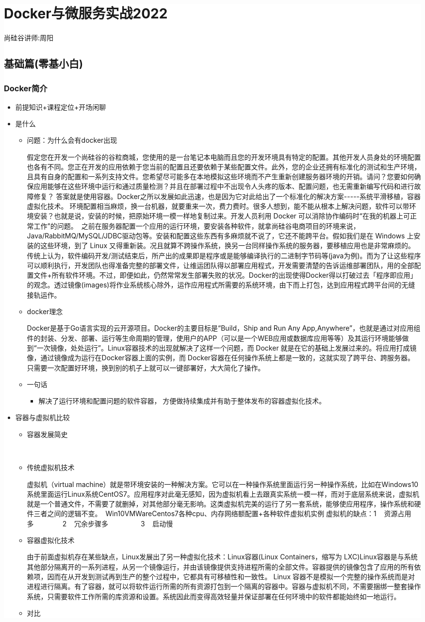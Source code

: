 # Docker与微服务实战2022
尚硅谷讲师:周阳

## 基础篇(零基小白)

### Docker简介

- 前提知识+课程定位+开场闲聊
- 是什么

	- 问题：为什么会有docker出现

	  假定您在开发一个尚硅谷的谷粒商城，您使用的是一台笔记本电脑而且您的开发环境具有特定的配置。其他开发人员身处的环境配置也各有不同。您正在开发的应用依赖于您当前的配置且还要依赖于某些配置文件。此外，您的企业还拥有标准化的测试和生产环境，且具有自身的配置和一系列支持文件。您希望尽可能多在本地模拟这些环境而不产生重新创建服务器环境的开销。请问？您要如何确保应用能够在这些环境中运行和通过质量检测？并且在部署过程中不出现令人头疼的版本、配置问题，也无需重新编写代码和进行故障修复？ 答案就是使用容器。Docker之所以发展如此迅速，也是因为它对此给出了一个标准化的解决方案-----系统平滑移植，容器虚拟化技术。 环境配置相当麻烦，换一台机器，就要重来一次，费力费时。很多人想到，能不能从根本上解决问题，软件可以带环境安装？也就是说，安装的时候，把原始环境一模一样地复制过来。开发人员利用 Docker 可以消除协作编码时“在我的机器上可正常工作”的问题。  之前在服务器配置一个应用的运行环境，要安装各种软件，就拿尚硅谷电商项目的环境来说，Java/RabbitMQ/MySQL/JDBC驱动包等。安装和配置这些东西有多麻烦就不说了，它还不能跨平台。假如我们是在 Windows 上安装的这些环境，到了 Linux 又得重新装。况且就算不跨操作系统，换另一台同样操作系统的服务器，要移植应用也是非常麻烦的。传统上认为，软件编码开发/测试结束后，所产出的成果即是程序或是能够编译执行的二进制字节码等(java为例)。而为了让这些程序可以顺利执行，开发团队也得准备完整的部署文件，让维运团队得以部署应用程式，开发需要清楚的告诉运维部署团队，用的全部配置文件+所有软件环境。不过，即便如此，仍然常常发生部署失败的状况。Docker的出现使得Docker得以打破过去「程序即应用」的观念。透过镜像(images)将作业系统核心除外，运作应用程式所需要的系统环境，由下而上打包，达到应用程式跨平台间的无缝接轨运作。

	- docker理念

	  Docker是基于Go语言实现的云开源项目。Docker的主要目标是“Build，Ship and Run Any App,Anywhere”，也就是通过对应用组件的封装、分发、部署、运行等生命周期的管理，使用户的APP（可以是一个WEB应用或数据库应用等等）及其运行环境能够做到“一次镜像，处处运行”。Linux容器技术的出现就解决了这样一个问题，而 Docker 就是在它的基础上发展过来的。将应用打成镜像，通过镜像成为运行在Docker容器上面的实例，而 Docker容器在任何操作系统上都是一致的，这就实现了跨平台、跨服务器。只需要一次配置好环境，换到别的机子上就可以一键部署好，大大简化了操作。

	- 一句话

		- 解决了运行环境和配置问题的软件容器，
方便做持续集成并有助于整体发布的容器虚拟化技术。

- 容器与虚拟机比较

	- 容器发展简史 

	   

	- 传统虚拟机技术

	  虚拟机（virtual machine）就是带环境安装的一种解决方案。它可以在一种操作系统里面运行另一种操作系统，比如在Windows10系统里面运行Linux系统CentOS7。应用程序对此毫无感知，因为虚拟机看上去跟真实系统一模一样，而对于底层系统来说，虚拟机就是一个普通文件，不需要了就删掉，对其他部分毫无影响。这类虚拟机完美的运行了另一套系统，能够使应用程序，操作系统和硬件三者之间的逻辑不变。  Win10VMWareCentos7各种cpu、内存网络额配置+各种软件虚拟机实例 虚拟机的缺点：1    资源占用多               2    冗余步骤多                 3    启动慢

	- 容器虚拟化技术

	  由于前面虚拟机存在某些缺点，Linux发展出了另一种虚拟化技术：Linux容器(Linux Containers，缩写为 LXC)Linux容器是与系统其他部分隔离开的一系列进程，从另一个镜像运行，并由该镜像提供支持进程所需的全部文件。容器提供的镜像包含了应用的所有依赖项，因而在从开发到测试再到生产的整个过程中，它都具有可移植性和一致性。 Linux 容器不是模拟一个完整的操作系统而是对进程进行隔离。有了容器，就可以将软件运行所需的所有资源打包到一个隔离的容器中。容器与虚拟机不同，不需要捆绑一整套操作系统，只需要软件工作所需的库资源和设置。系统因此而变得高效轻量并保证部署在任何环境中的软件都能始终如一地运行。  

	- 对比
